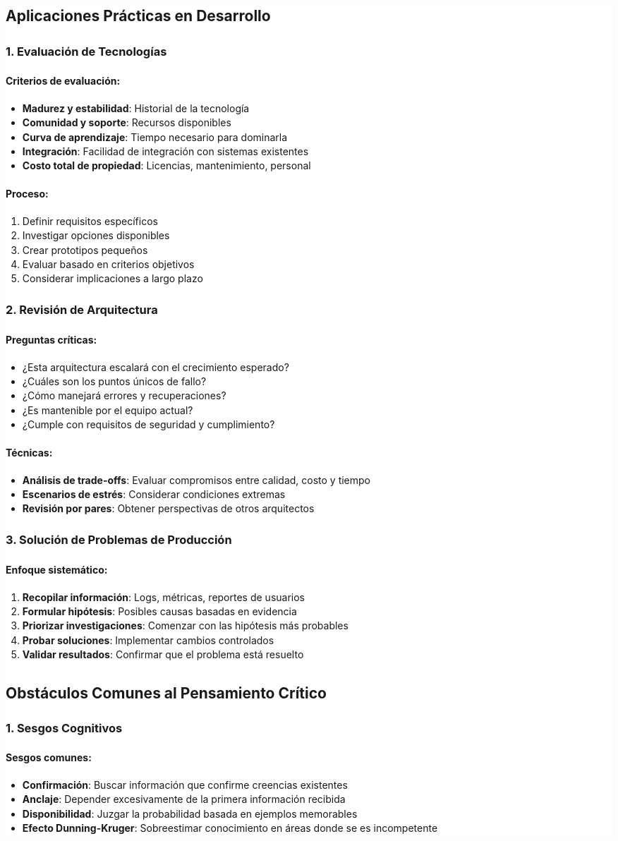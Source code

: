 ## Aplicaciones Prácticas en Desarrollo

### 1. Evaluación de Tecnologías

#### Criterios de evaluación:
- **Madurez y estabilidad**: Historial de la tecnología
- **Comunidad y soporte**: Recursos disponibles
- **Curva de aprendizaje**: Tiempo necesario para dominarla
- **Integración**: Facilidad de integración con sistemas existentes
- **Costo total de propiedad**: Licencias, mantenimiento, personal

#### Proceso:
1. Definir requisitos específicos
2. Investigar opciones disponibles
3. Crear prototipos pequeños
4. Evaluar basado en criterios objetivos
5. Considerar implicaciones a largo plazo

### 2. Revisión de Arquitectura

#### Preguntas críticas:
- ¿Esta arquitectura escalará con el crecimiento esperado?
- ¿Cuáles son los puntos únicos de fallo?
- ¿Cómo manejará errores y recuperaciones?
- ¿Es mantenible por el equipo actual?
- ¿Cumple con requisitos de seguridad y cumplimiento?

#### Técnicas:
- **Análisis de trade-offs**: Evaluar compromisos entre calidad, costo y tiempo
- **Escenarios de estrés**: Considerar condiciones extremas
- **Revisión por pares**: Obtener perspectivas de otros arquitectos

### 3. Solución de Problemas de Producción

#### Enfoque sistemático:
1. **Recopilar información**: Logs, métricas, reportes de usuarios
2. **Formular hipótesis**: Posibles causas basadas en evidencia
3. **Priorizar investigaciones**: Comenzar con las hipótesis más probables
4. **Probar soluciones**: Implementar cambios controlados
5. **Validar resultados**: Confirmar que el problema está resuelto

## Obstáculos Comunes al Pensamiento Crítico

### 1. Sesgos Cognitivos

#### Sesgos comunes:
- **Confirmación**: Buscar información que confirme creencias existentes
- **Anclaje**: Depender excesivamente de la primera información recibida
- **Disponibilidad**: Juzgar la probabilidad basada en ejemplos memorables
- **Efecto Dunning-Kruger**: Sobreestimar conocimiento en áreas donde se es incompetente
